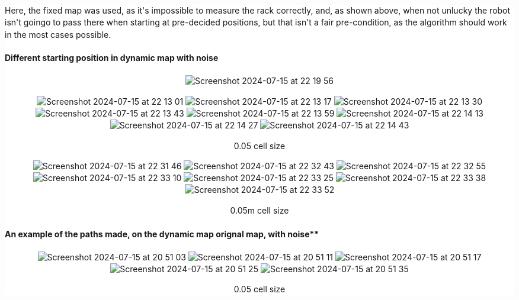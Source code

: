 Here, the fixed map was used, as it's impossible to measure the rack correctly, and, as shown above, when not unlucky the robot isn't goingo to pass there when starting at pre-decided positions, but that isn't a fair pre-condition, as the algorithm should work in the most cases possible.
<p/>

#### Different starting position in dynamic map with noise

<p align="center">
<img width="2412" alt="Screenshot 2024-07-15 at 22 19 56" src="https://github.com/user-attachments/assets/31229c67-71c9-4a64-8d71-30677a6a2ad8">
<p/>

<p align="center">
<img width="300" alt="Screenshot 2024-07-15 at 22 13 01" src="https://github.com/user-attachments/assets/200a4055-e28c-4912-936e-01d71143dc11">
<img width="300" alt="Screenshot 2024-07-15 at 22 13 17" src="https://github.com/user-attachments/assets/682dfa20-9342-464c-b1a8-82c5625cc966">
<img width="300" alt="Screenshot 2024-07-15 at 22 13 30" src="https://github.com/user-attachments/assets/ff310e54-73e5-49dd-8cf9-9f37536b4e58">
<img width="300" alt="Screenshot 2024-07-15 at 22 13 43" src="https://github.com/user-attachments/assets/4383293b-72e6-467f-801d-21e024dce7ba">
<img width="300" alt="Screenshot 2024-07-15 at 22 13 59" src="https://github.com/user-attachments/assets/cc145847-0c8c-4bdd-af13-84bbd2d7c21c">
<img width="300" alt="Screenshot 2024-07-15 at 22 14 13" src="https://github.com/user-attachments/assets/7fa29147-90b1-42a3-a875-e2b9e58b5797">
<img width="300" alt="Screenshot 2024-07-15 at 22 14 27" src="https://github.com/user-attachments/assets/e445dcf8-5d19-412b-861c-43225d5a8cde">
<img width="300" alt="Screenshot 2024-07-15 at 22 14 43" src="https://github.com/user-attachments/assets/7b34447b-3dbf-4798-9a3c-4b5088bd90fd">
<p/>
<p align="center">
0.05 cell size
<p/>

<p align="center">
<img width="300" alt="Screenshot 2024-07-15 at 22 31 46" src="https://github.com/user-attachments/assets/f2cdd069-dfff-4827-9afe-824790d0331c">
<img width="300" alt="Screenshot 2024-07-15 at 22 32 43" src="https://github.com/user-attachments/assets/91e05f0a-bc39-4421-9a60-4b1d1d1343da">
<img width="300" alt="Screenshot 2024-07-15 at 22 32 55" src="https://github.com/user-attachments/assets/eb170a68-239a-42b2-ae9b-3b7bc58a0f50">
<img width="300" alt="Screenshot 2024-07-15 at 22 33 10" src="https://github.com/user-attachments/assets/9c9c8fd9-17d3-4f28-bfeb-e74dce33cb99">
<img width="300" alt="Screenshot 2024-07-15 at 22 33 25" src="https://github.com/user-attachments/assets/73790426-cb0f-4533-badc-33ff4441a956">
<img width="300" alt="Screenshot 2024-07-15 at 22 33 38" src="https://github.com/user-attachments/assets/586e3bc3-a3e4-4dfe-a290-eaf1d481b65b">
<img width="300" alt="Screenshot 2024-07-15 at 22 33 52" src="https://github.com/user-attachments/assets/da519d6d-14fe-49a8-94c2-f0d41fa6f6ee">

<p/>
<p align="center">
0.05m cell size
<p/>

#### An example of the paths made, on the dynamic map orignal map, with noise**

<p align="center">
<img width="300" alt="Screenshot 2024-07-15 at 20 51 03" src="https://github.com/user-attachments/assets/6e4a2f64-f22d-42b7-b73e-ec04fcf06709">
<img width="300" alt="Screenshot 2024-07-15 at 20 51 11" src="https://github.com/user-attachments/assets/d7d3a28a-968b-42e5-916a-0c4adbd5b9c4">
<img width="300" alt="Screenshot 2024-07-15 at 20 51 17" src="https://github.com/user-attachments/assets/d080a654-3a39-4351-9b99-56f0fa79e6d0">
<img width="300" alt="Screenshot 2024-07-15 at 20 51 25" src="https://github.com/user-attachments/assets/923e2cdb-6751-43bc-904b-38af826c6b77">
<img width="300" alt="Screenshot 2024-07-15 at 20 51 35" src="https://github.com/user-attachments/assets/85b3af0a-6555-4339-9b9e-bb7362da2724">
<p/>
<p align="center">
0.05 cell size
<p/>
